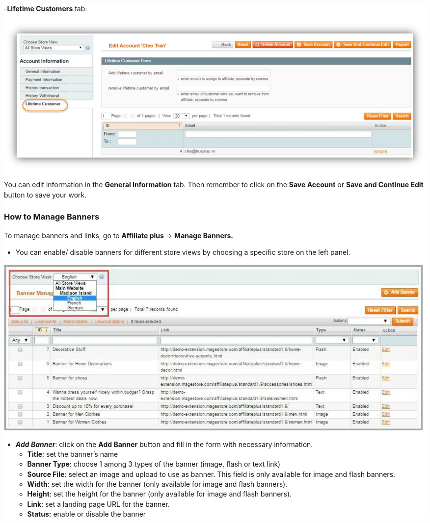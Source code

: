-**Lifetime Customers** tab:

![enter image description here](https://github.com/Magestore/Docs/blob/master/extensions/Magento%201%20Extensions/image_Affiliate%20Standard/image067.jpg?raw=true)

You can edit information in the **General Information** tab. Then remember to click on the **Save Account** or **Save and Continue Edit** button to save your work.

### How to Manage Banners
To manage banners and links, go to **Affiliate plus** → **Manage Banners.**

- You can enable/ disable banners for different store views by choosing a specific store on the left panel.

![enter image description here](https://github.com/Magestore/Docs/blob/master/extensions/Magento%201%20Extensions/image_Affiliate%20Standard/image068.jpg?raw=true)

- ***Add Banner***: click on the **Add Banner** button and fill in the form with necessary information.
	- **Title**: set the banner’s name
	- **Banner Type**: choose 1 among 3 types of the banner (image, flash or text link)
	- **Source File**: select an image and upload to use as banner. This field is only available for image and flash banners.
	- **Width**: set the width for the banner (only available for image and flash banners).
	- **Height**: set the height for the banner (only available for image and flash banners).
	- **Link**: set a landing page URL for the banner.
	- **Status:** enable or disable the banner
